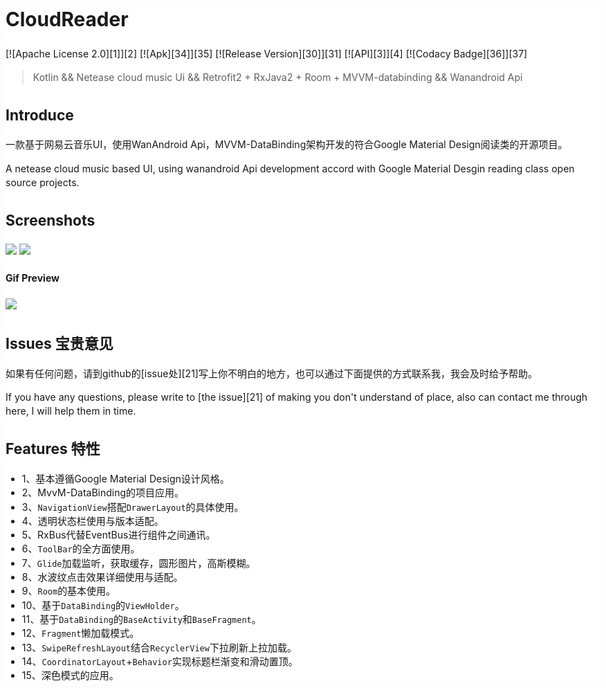# CloudReader

[![Apache License 2.0][1]][2]
[![Apk][34]][35]
[![Release Version][30]][31]
[![API][3]][4]
[![Codacy Badge][36]][37]


> Kotlin && Netease cloud music Ui && Retrofit2 + RxJava2 + Room + MVVM-databinding && Wanandroid Api 


## Introduce
一款基于网易云音乐UI，使用WanAndroid Api，MVVM-DataBinding架构开发的符合Google Material Design阅读类的开源项目。


A netease cloud music based UI, using wanandroid Api development accord with Google Material Desgin reading class open source projects.

## Screenshots

![](https://raw.githubusercontent.com/youlookwhat/CloudReader/master/file/images.png)
![](https://raw.githubusercontent.com/youlookwhat/CloudReader/master/file/images2.png)

#### Gif Preview

![](https://raw.githubusercontent.com/youlookwhat/CloudReader/master/file/cloudreader.gif)

## Issues 宝贵意见
如果有任何问题，请到github的[issue处][21]写上你不明白的地方，也可以通过下面提供的方式联系我，我会及时给予帮助。

If you have any questions, please write to [the issue][21] of making you don't understand of place, also can contact me through here, I will help them in time.

## Features 特性
* 1、基本遵循Google Material Design设计风格。                                    
* 2、MvvM-DataBinding的项目应用。                                    
* 3、`NavigationView`搭配`DrawerLayout`的具体使用。                                    
* 4、透明状态栏使用与版本适配。                                                                        
* 5、RxBus代替EventBus进行组件之间通讯。                                    
* 6、`ToolBar`的全方面使用。                                    
* 7、`Glide`加载监听，获取缓存，圆形图片，高斯模糊。                                    
* 8、水波纹点击效果详细使用与适配。                                    
* 9、`Room`的基本使用。
* 10、基于`DataBinding`的`ViewHolder`。                                    
* 11、基于`DataBinding`的`BaseActivity`和`BaseFragment`。                                    
* 12、`Fragment`懒加载模式。                                    
* 13、`SwipeRefreshLayout`结合`RecyclerView`下拉刷新上拉加载。                                    
* 14、`CoordinatorLayout`+`Behavior`实现标题栏渐变和滑动置顶。                                                                       
* 15、深色模式的应用。                                                                       
